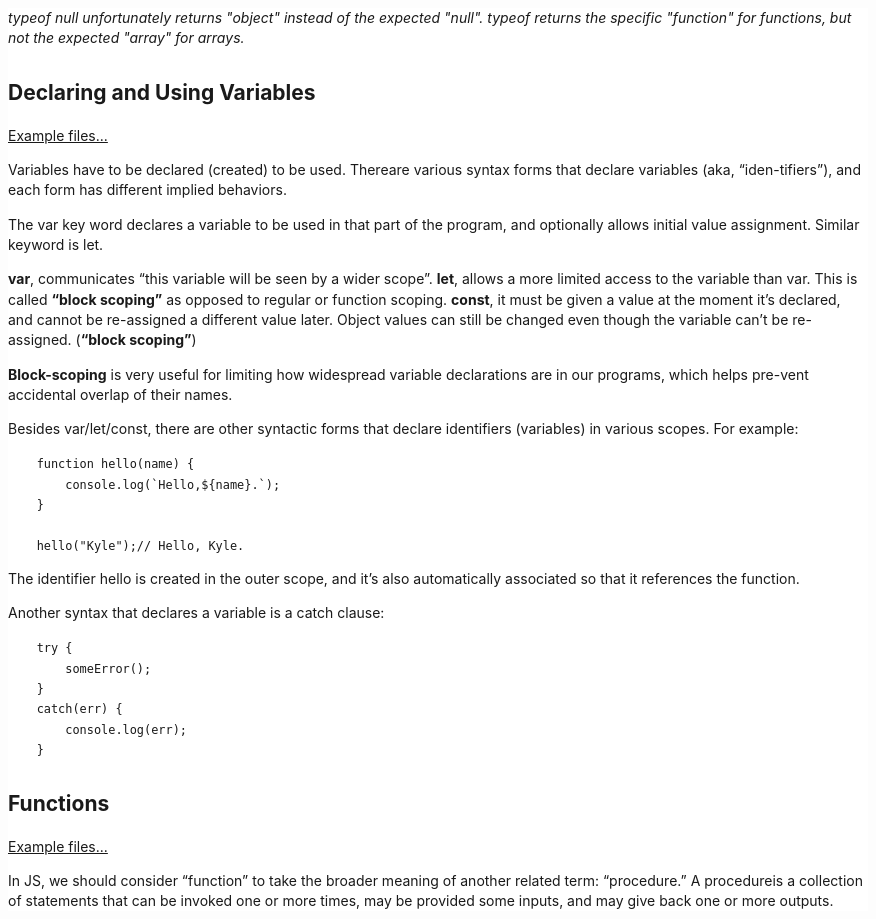 _typeof null unfortunately returns "object" instead of the expected "null"._
_typeof returns the specific "function" for functions, but not the expected "array" for arrays._

## <a id="declaring-variables"></a> Declaring and Using Variables

[Example files...](../Exercises/Variables/)

Variables have to be declared (created) to be used. Thereare various syntax forms that declare variables (aka, “iden-tifiers”), and each form has different implied behaviors.

The var key word declares a variable to be used in that part of the program, and optionally allows initial value assignment. Similar keyword is let.

**var**, communicates “this variable will be seen by a wider scope”.
**let**, allows a more limited access to the variable than var. This is called **“block scoping”** as opposed to regular or function scoping.
**const**, it must be given a value at the moment it’s declared, and cannot be re-assigned a different value later. Object values can still be changed even though the variable can’t be re-assigned. (**“block scoping”**)

**Block-scoping** is very useful for limiting how widespread variable declarations are in our programs, which helps pre-vent accidental overlap of their names.

Besides var/let/const, there are other syntactic forms that declare identifiers (variables) in various scopes. For example:

```
	function hello(name) {
        console.log(`Hello,${name}.`);
    }

    hello("Kyle");// Hello, Kyle.
```

The identifier hello is created in the outer scope, and it’s also automatically associated so that it references the function.

Another syntax that declares a variable is a catch clause:

```
	try {
        someError();
    }
    catch(err) {
        console.log(err);
    }
```

## <a id="functions"></a> Functions

[Example files...](../Exercises/Functions/)

In JS, we should consider “function” to take the broader meaning of another related term: “procedure.” A procedureis a collection of statements that can be invoked one or more times, may be provided some inputs, and may give back one or more outputs.

